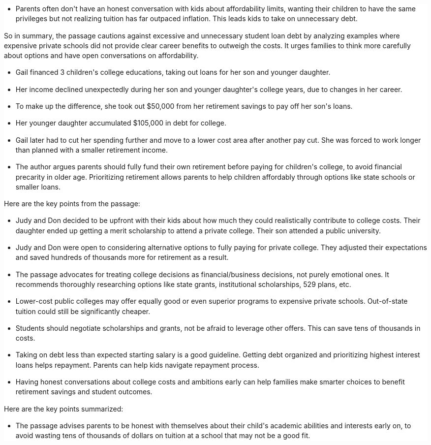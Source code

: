 - Parents often don't have an honest conversation with kids about affordability limits, wanting their children to have the same privileges but not realizing tuition has far outpaced inflation. This leads kids to take on unnecessary debt.

So in summary, the passage cautions against excessive and unnecessary student loan debt by analyzing examples where expensive private schools did not provide clear career benefits to outweigh the costs. It urges families to think more carefully about options and have open conversations on affordability.

 

- Gail financed 3 children's college educations, taking out loans for her son and younger daughter. 

- Her income declined unexpectedly during her son and younger daughter's college years, due to changes in her career. 

- To make up the difference, she took out $50,000 from her retirement savings to pay off her son's loans. 

- Her younger daughter accumulated $105,000 in debt for college. 

- Gail later had to cut her spending further and move to a lower cost area after another pay cut. She was forced to work longer than planned with a smaller retirement income. 

- The author argues parents should fully fund their own retirement before paying for children's college, to avoid financial precarity in older age. Prioritizing retirement allows parents to help children affordably through options like state schools or smaller loans.

 Here are the key points from the passage:

- Judy and Don decided to be upfront with their kids about how much they could realistically contribute to college costs. Their daughter ended up getting a merit scholarship to attend a private college. Their son attended a public university. 

- Judy and Don were open to considering alternative options to fully paying for private college. They adjusted their expectations and saved hundreds of thousands more for retirement as a result. 

- The passage advocates for treating college decisions as financial/business decisions, not purely emotional ones. It recommends thoroughly researching options like state grants, institutional scholarships, 529 plans, etc. 

- Lower-cost public colleges may offer equally good or even superior programs to expensive private schools. Out-of-state tuition could still be significantly cheaper. 

- Students should negotiate scholarships and grants, not be afraid to leverage other offers. This can save tens of thousands in costs. 

- Taking on debt less than expected starting salary is a good guideline. Getting debt organized and prioritizing highest interest loans helps repayment. Parents can help kids navigate repayment process. 

- Having honest conversations about college costs and ambitions early can help families make smarter choices to benefit retirement savings and student outcomes.

 Here are the key points summarized:

- The passage advises parents to be honest with themselves about their child's academic abilities and interests early on, to avoid wasting tens of thousands of dollars on tuition at a school that may not be a good fit. 
